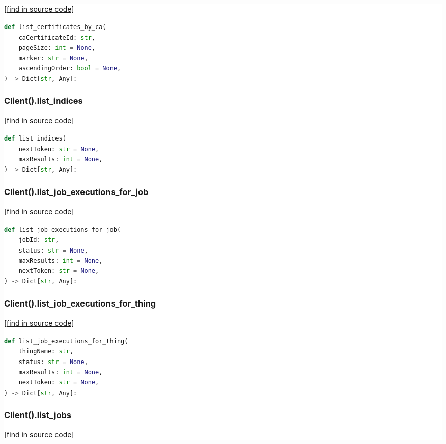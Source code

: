 [[find in source code]](https://github.com/vemel/mypy_boto3/blob/master/mypy_boto3_output/mypy_boto3/iot/client.py#L686)

```python
def list_certificates_by_ca(
    caCertificateId: str,
    pageSize: int = None,
    marker: str = None,
    ascendingOrder: bool = None,
) -> Dict[str, Any]:
```

### Client().list_indices

[[find in source code]](https://github.com/vemel/mypy_boto3/blob/master/mypy_boto3_output/mypy_boto3/iot/client.py#L696)

```python
def list_indices(
    nextToken: str = None,
    maxResults: int = None,
) -> Dict[str, Any]:
```

### Client().list_job_executions_for_job

[[find in source code]](https://github.com/vemel/mypy_boto3/blob/master/mypy_boto3_output/mypy_boto3/iot/client.py#L702)

```python
def list_job_executions_for_job(
    jobId: str,
    status: str = None,
    maxResults: int = None,
    nextToken: str = None,
) -> Dict[str, Any]:
```

### Client().list_job_executions_for_thing

[[find in source code]](https://github.com/vemel/mypy_boto3/blob/master/mypy_boto3_output/mypy_boto3/iot/client.py#L712)

```python
def list_job_executions_for_thing(
    thingName: str,
    status: str = None,
    maxResults: int = None,
    nextToken: str = None,
) -> Dict[str, Any]:
```

### Client().list_jobs

[[find in source code]](https://github.com/vemel/mypy_boto3/blob/master/mypy_boto3_output/mypy_boto3/iot/client.py#L722)
